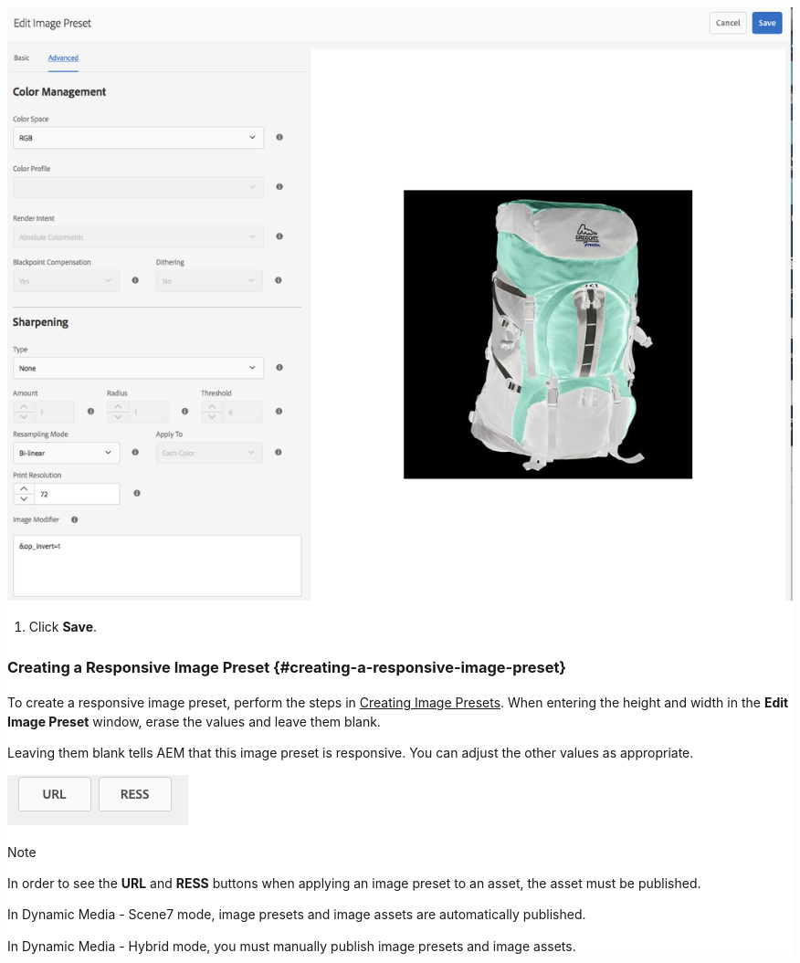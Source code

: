    ![](assets/chlimage_1-511.png)

1. Click **Save**.

### Creating a Responsive Image Preset {#creating-a-responsive-image-preset}

To create a responsive image preset, perform the steps in [Creating Image Presets](#creatingimagepresets). When entering the height and width in the **Edit Image Preset** window, erase the values and leave them blank.

Leaving them blank tells AEM that this image preset is responsive. You can adjust the other values as appropriate. 

![](assets/chlimage_1-512.png)

>[!NOTE]
>
>In order to see the **URL** and **RESS** buttons when applying an image preset to an asset, the asset must be published.
>
>In Dynamic Media - Scene7 mode, image presets and image assets are automatically published.
>
>In Dynamic Media - Hybrid mode, you must manually publish image presets and image assets.
